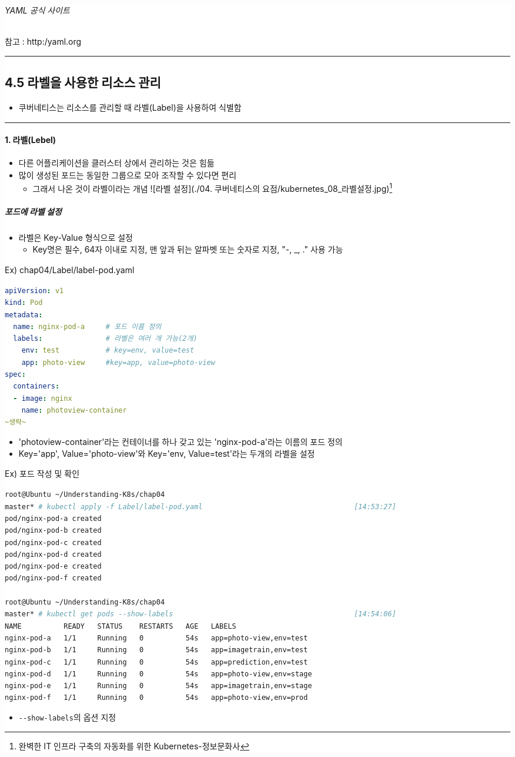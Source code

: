 ###### YAML 공식 사이트
참고 : http:/yaml.org

---
## 4.5 라벨을 사용한 리소스 관리
* 쿠버네티스는 리소스를 관리할 때 라벨(Label)을 사용하여 식별함

---
#### 1. 라벨(Lebel)
* 다른 어플리케이션을 클러스터 상에서 관리하는 것은 힘듦
* 많이 생성된 포드는 동일한 그룹으로 모아 조작할 수 있다면 편리
	- 그래서 나온 것이 라벨이라는 개념
![라벨 설정](./04. 쿠버네티스의 요점/kubernetes_08_라벨설정.jpg)[^출처]

##### 포드에 라벨 설정
* 라벨은 Key-Value 형식으로 설정
	- Key명은 필수, 64자 이내로 지정, 맨 앞과 뒤는 알파벳 또는 숫자로 지정, "-, _, ." 사용 가능
	

Ex) chap04/Label/label-pod.yaml     
```yaml
apiVersion: v1
kind: Pod
metadata:
  name: nginx-pod-a		# 포드 이름 정의
  labels:				# 라벨은 여러 개 가능(2개)
    env: test			# key=env, value=test
    app: photo-view		#key=app, value=photo-view
spec:
  containers:
  - image: nginx
    name: photoview-container
~생략~
```
* 'photoview-container'라는 컨테이너를 하나 갖고 있는 'nginx-pod-a'라는 이름의 포드 정의
*  Key='app', Value='photo-view'와 Key='env, Value=test'라는 두개의 라벨을 설정

Ex) 포드 작성 및 확인  
```zsh
root@Ubuntu ~/Understanding-K8s/chap04
master* # kubectl apply -f Label/label-pod.yaml                                    [14:53:27]
pod/nginx-pod-a created
pod/nginx-pod-b created
pod/nginx-pod-c created
pod/nginx-pod-d created
pod/nginx-pod-e created
pod/nginx-pod-f created

root@Ubuntu ~/Understanding-K8s/chap04
master* # kubectl get pods --show-labels                                           [14:54:06]
NAME          READY   STATUS    RESTARTS   AGE   LABELS
nginx-pod-a   1/1     Running   0          54s   app=photo-view,env=test
nginx-pod-b   1/1     Running   0          54s   app=imagetrain,env=test
nginx-pod-c   1/1     Running   0          54s   app=prediction,env=test
nginx-pod-d   1/1     Running   0          54s   app=photo-view,env=stage
nginx-pod-e   1/1     Running   0          54s   app=imagetrain,env=stage
nginx-pod-f   1/1     Running   0          54s   app=photo-view,env=prod
```
* `--show-labels`의 옵션 지정


[^출처]: 완벽한 IT 인프라 구축의 자동화를 위한 Kubernetes-정보문화사
[^출처2]: https://m.post.naver.com/viewer/postView.nhn?volumeNo=25598511&memberNo=15488377